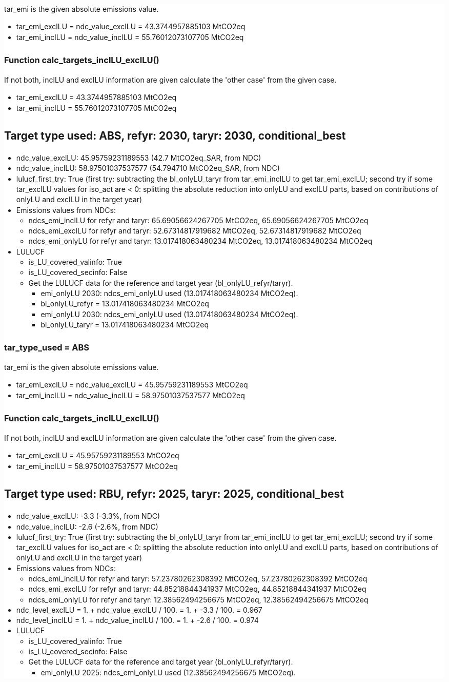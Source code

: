 tar_emi is the given absolute emissions value.
- tar_emi_exclLU = ndc_value_exclLU = 43.3744957885103 MtCO2eq
- tar_emi_inclLU = ndc_value_inclLU = 55.76012073107705 MtCO2eq
### Function calc_targets_inclLU_exclLU()
If not both, inclLU and exclLU information are given calculate the 'other case' from the given case.
- tar_emi_exclLU = 43.3744957885103 MtCO2eq
- tar_emi_inclLU = 55.76012073107705 MtCO2eq



## Target type used: ABS, refyr: 2030, taryr: 2030, conditional_best
- ndc_value_exclLU: 45.95759231189553 (42.7 MtCO2eq_SAR, from NDC)
- ndc_value_inclLU: 58.97501037537577 (54.794710 MtCO2eq_SAR, from NDC)
- lulucf_first_try: True
(first try: subtracting the bl_onlyLU_taryr from tar_emi_inclLU to get tar_emi_exclLU;
second try if some tar_exclLU values for iso_act are < 0: splitting the absolute reduction into onlyLU and exclLU parts, based on contributions of onlyLU and exclLU in the target year)
- Emissions values from NDCs:
  - ndcs_emi_inclLU for refyr and taryr: 65.69056624267705 MtCO2eq, 65.69056624267705 MtCO2eq
  - ndcs_emi_exclLU for refyr and taryr: 52.67314817919682 MtCO2eq, 52.67314817919682 MtCO2eq
  - ndcs_emi_onlyLU for refyr and taryr: 13.017418063480234 MtCO2eq, 13.017418063480234 MtCO2eq
- LULUCF
  - is_LU_covered_valinfo: True
  - is_LU_covered_secinfo: False
  - Get the LULUCF data for the reference and target year (bl_onlyLU_refyr/taryr).
    - emi_onlyLU 2030: ndcs_emi_onlyLU used (13.017418063480234 MtCO2eq).
    - bl_onlyLU_refyr = 13.017418063480234 MtCO2eq
    - emi_onlyLU 2030: ndcs_emi_onlyLU used (13.017418063480234 MtCO2eq).
    - bl_onlyLU_taryr = 13.017418063480234 MtCO2eq
### tar_type_used = ABS
tar_emi is the given absolute emissions value.
- tar_emi_exclLU = ndc_value_exclLU = 45.95759231189553 MtCO2eq
- tar_emi_inclLU = ndc_value_inclLU = 58.97501037537577 MtCO2eq
### Function calc_targets_inclLU_exclLU()
If not both, inclLU and exclLU information are given calculate the 'other case' from the given case.
- tar_emi_exclLU = 45.95759231189553 MtCO2eq
- tar_emi_inclLU = 58.97501037537577 MtCO2eq



## Target type used: RBU, refyr: 2025, taryr: 2025, conditional_best
- ndc_value_exclLU: -3.3 (-3.3%, from NDC)
- ndc_value_inclLU: -2.6 (-2.6%, from NDC)
- lulucf_first_try: True
(first try: subtracting the bl_onlyLU_taryr from tar_emi_inclLU to get tar_emi_exclLU;
second try if some tar_exclLU values for iso_act are < 0: splitting the absolute reduction into onlyLU and exclLU parts, based on contributions of onlyLU and exclLU in the target year)
- Emissions values from NDCs:
  - ndcs_emi_inclLU for refyr and taryr: 57.23780262308392 MtCO2eq, 57.23780262308392 MtCO2eq
  - ndcs_emi_exclLU for refyr and taryr: 44.85218844341937 MtCO2eq, 44.85218844341937 MtCO2eq
  - ndcs_emi_onlyLU for refyr and taryr: 12.38562494256675 MtCO2eq, 12.38562494256675 MtCO2eq
- ndc_level_exclLU = 1. + ndc_value_exclLU / 100. = 1. + -3.3 / 100. = 0.967
- ndc_level_inclLU = 1. + ndc_value_inclLU / 100. = 1. + -2.6 / 100. = 0.974
- LULUCF
  - is_LU_covered_valinfo: True
  - is_LU_covered_secinfo: False
  - Get the LULUCF data for the reference and target year (bl_onlyLU_refyr/taryr).
    - emi_onlyLU 2025: ndcs_emi_onlyLU used (12.38562494256675 MtCO2eq).